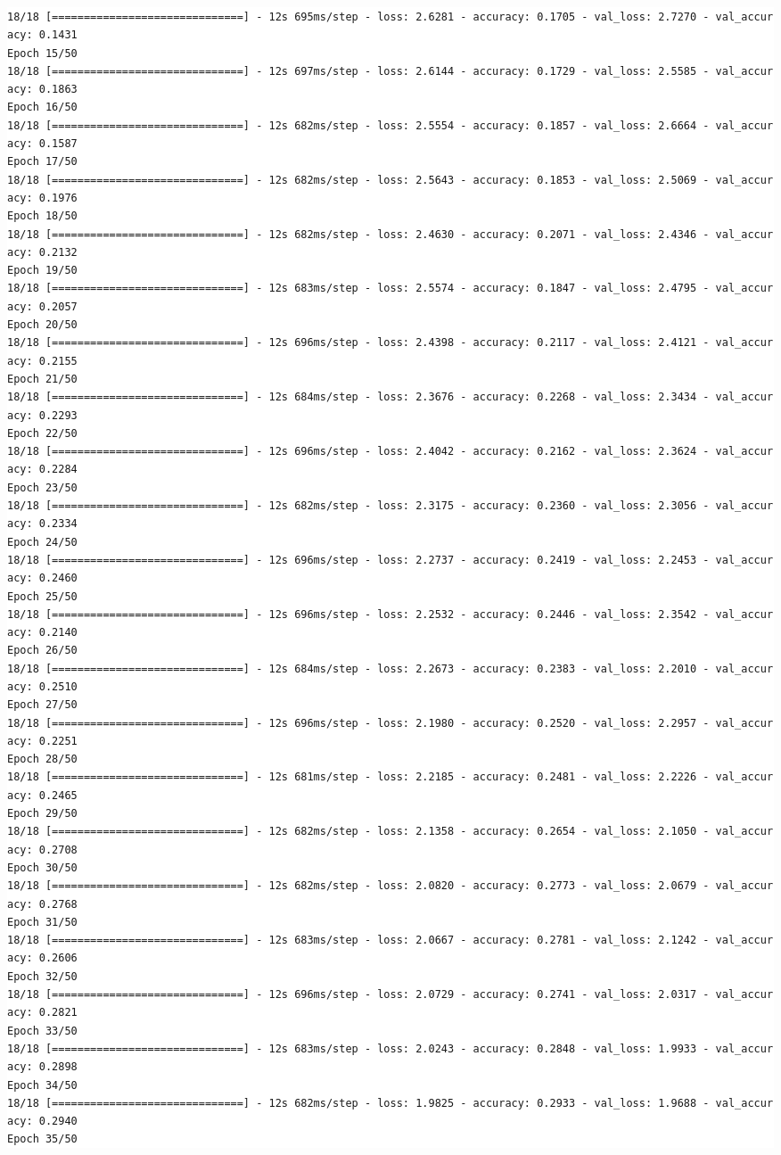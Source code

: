     18/18 [==============================] - 12s 695ms/step - loss: 2.6281 - accuracy: 0.1705 - val_loss: 2.7270 - val_accuracy: 0.1431
    Epoch 15/50
    18/18 [==============================] - 12s 697ms/step - loss: 2.6144 - accuracy: 0.1729 - val_loss: 2.5585 - val_accuracy: 0.1863
    Epoch 16/50
    18/18 [==============================] - 12s 682ms/step - loss: 2.5554 - accuracy: 0.1857 - val_loss: 2.6664 - val_accuracy: 0.1587
    Epoch 17/50
    18/18 [==============================] - 12s 682ms/step - loss: 2.5643 - accuracy: 0.1853 - val_loss: 2.5069 - val_accuracy: 0.1976
    Epoch 18/50
    18/18 [==============================] - 12s 682ms/step - loss: 2.4630 - accuracy: 0.2071 - val_loss: 2.4346 - val_accuracy: 0.2132
    Epoch 19/50
    18/18 [==============================] - 12s 683ms/step - loss: 2.5574 - accuracy: 0.1847 - val_loss: 2.4795 - val_accuracy: 0.2057
    Epoch 20/50
    18/18 [==============================] - 12s 696ms/step - loss: 2.4398 - accuracy: 0.2117 - val_loss: 2.4121 - val_accuracy: 0.2155
    Epoch 21/50
    18/18 [==============================] - 12s 684ms/step - loss: 2.3676 - accuracy: 0.2268 - val_loss: 2.3434 - val_accuracy: 0.2293
    Epoch 22/50
    18/18 [==============================] - 12s 696ms/step - loss: 2.4042 - accuracy: 0.2162 - val_loss: 2.3624 - val_accuracy: 0.2284
    Epoch 23/50
    18/18 [==============================] - 12s 682ms/step - loss: 2.3175 - accuracy: 0.2360 - val_loss: 2.3056 - val_accuracy: 0.2334
    Epoch 24/50
    18/18 [==============================] - 12s 696ms/step - loss: 2.2737 - accuracy: 0.2419 - val_loss: 2.2453 - val_accuracy: 0.2460
    Epoch 25/50
    18/18 [==============================] - 12s 696ms/step - loss: 2.2532 - accuracy: 0.2446 - val_loss: 2.3542 - val_accuracy: 0.2140
    Epoch 26/50
    18/18 [==============================] - 12s 684ms/step - loss: 2.2673 - accuracy: 0.2383 - val_loss: 2.2010 - val_accuracy: 0.2510
    Epoch 27/50
    18/18 [==============================] - 12s 696ms/step - loss: 2.1980 - accuracy: 0.2520 - val_loss: 2.2957 - val_accuracy: 0.2251
    Epoch 28/50
    18/18 [==============================] - 12s 681ms/step - loss: 2.2185 - accuracy: 0.2481 - val_loss: 2.2226 - val_accuracy: 0.2465
    Epoch 29/50
    18/18 [==============================] - 12s 682ms/step - loss: 2.1358 - accuracy: 0.2654 - val_loss: 2.1050 - val_accuracy: 0.2708
    Epoch 30/50
    18/18 [==============================] - 12s 682ms/step - loss: 2.0820 - accuracy: 0.2773 - val_loss: 2.0679 - val_accuracy: 0.2768
    Epoch 31/50
    18/18 [==============================] - 12s 683ms/step - loss: 2.0667 - accuracy: 0.2781 - val_loss: 2.1242 - val_accuracy: 0.2606
    Epoch 32/50
    18/18 [==============================] - 12s 696ms/step - loss: 2.0729 - accuracy: 0.2741 - val_loss: 2.0317 - val_accuracy: 0.2821
    Epoch 33/50
    18/18 [==============================] - 12s 683ms/step - loss: 2.0243 - accuracy: 0.2848 - val_loss: 1.9933 - val_accuracy: 0.2898
    Epoch 34/50
    18/18 [==============================] - 12s 682ms/step - loss: 1.9825 - accuracy: 0.2933 - val_loss: 1.9688 - val_accuracy: 0.2940
    Epoch 35/50